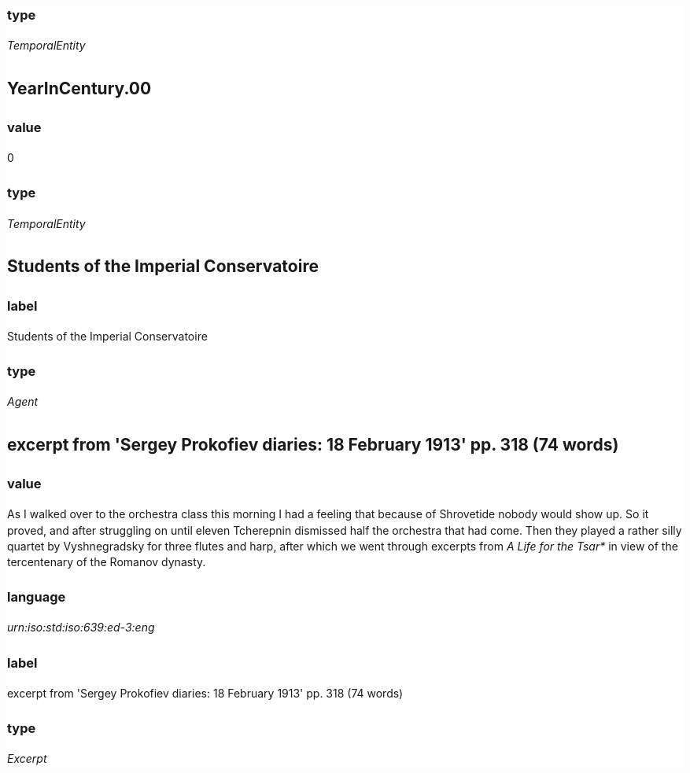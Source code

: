 ### type


*TemporalEntity*

## YearInCentury.00

### value


0

### type


*TemporalEntity*

## Students of the Imperial Conservatoire

### label


Students of the Imperial Conservatoire

### type


*Agent*

## excerpt from 'Sergey Prokofiev diaries: 18 February 1913' pp. 318 (74 words)

### value


<p>As I walked over to the orchestra class this morning I had a feeling that because of Shrovetide nobody would show up. So it proved, and after struggling on until eleven Tcherepnin dismissed half the orchestra that had come. Then they played a rather silly quartet by Vyshnegradsky for three flutes and harp, after which we went through excerpts from <em>A Life for the Tsar* </em>in view of the tercentenary of the Romanov dynasty.</p>

### language


*urn:iso:std:iso:639:ed-3:eng*

### label


excerpt from 'Sergey Prokofiev diaries: 18 February 1913' pp. 318 (74 words)

### type


*Excerpt*

